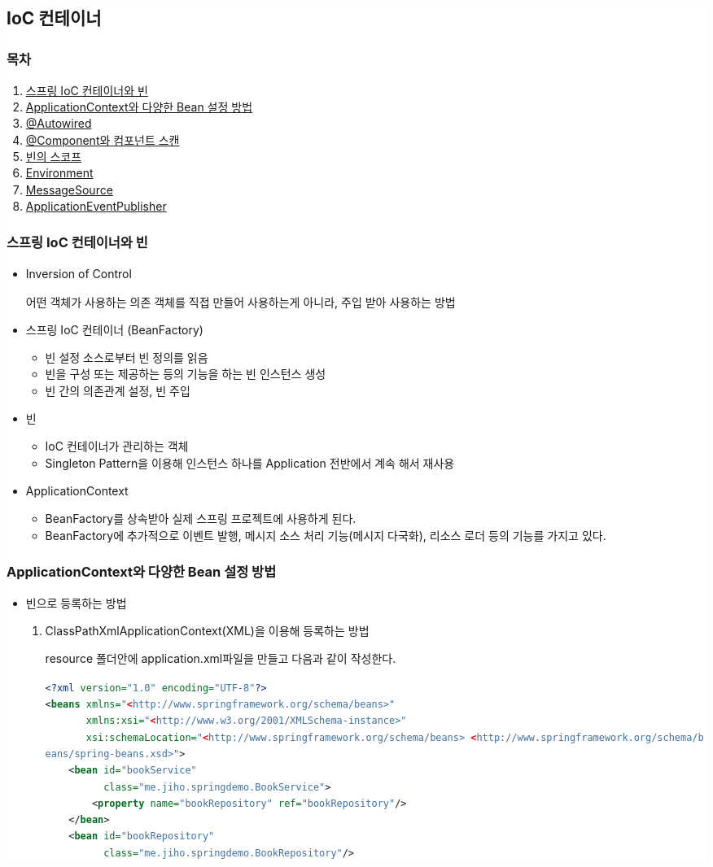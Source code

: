## IoC 컨테이너

### 목차

1. [스프링 IoC 컨테이너와 빈](#스프링-ioc-컨테이너와-빈)
2. [ApplicationContext와 다양한 Bean 설정 방법](#ApplicationContext와-다양한-Bean-설정-방법)
3. [@Autowired](#@Autowired)
4. [@Component와 컴포넌트 스캔](#@Component와-컴포넌트-스캔)
5. [빈의 스코프](#빈의-스코프)
6. [Environment](#Environment)
7. [MessageSource](#MessageSource)
8. [ApplicationEventPublisher](#ApplicationEventPublisher)

### 스프링 IoC 컨테이너와 빈

- Inversion of Control

  어떤 객체가 사용하는 의존 객체를 직접 만들어 사용하는게 아니라, 주입 받아 사용하는 방법

- 스프링 IoC 컨테이너 (BeanFactory)

  - 빈 설정 소스로부터 빈 정의를 읽음
  - 빈을 구성 또는 제공하는 등의 기능을 하는 빈 인스턴스 생성
  - 빈 간의 의존관계 설정, 빈 주입

- 빈

  - IoC 컨테이너가 관리하는 객체
  - Singleton Pattern을 이용해 인스턴스 하나를 Application 전반에서 계속 해서 재사용

- ApplicationContext

  - BeanFactory를 상속받아 실제 스프링 프로젝트에 사용하게 된다.
  - BeanFactory에 추가적으로 이벤트 발행, 메시지 소스 처리 기능(메시지 다국화), 리소스 로더 등의 기능를 가지고 있다.

### ApplicationContext와 다양한 Bean 설정 방법

- 빈으로 등록하는 방법

  1. ClassPathXmlApplicationContext(XML)을 이용해 등록하는 방법

     resource 폴더안에 application.xml파일을 만들고 다음과 같이 작성한다.

     ```xml
     <?xml version="1.0" encoding="UTF-8"?>
     <beans xmlns="<http://www.springframework.org/schema/beans>"
            xmlns:xsi="<http://www.w3.org/2001/XMLSchema-instance>"
            xsi:schemaLocation="<http://www.springframework.org/schema/beans> <http://www.springframework.org/schema/beans/spring-beans.xsd>">
         <bean id="bookService"
               class="me.jiho.springdemo.BookService">
             <property name="bookRepository" ref="bookRepository"/>
         </bean>
         <bean id="bookRepository"
               class="me.jiho.springdemo.BookRepository"/>
     
